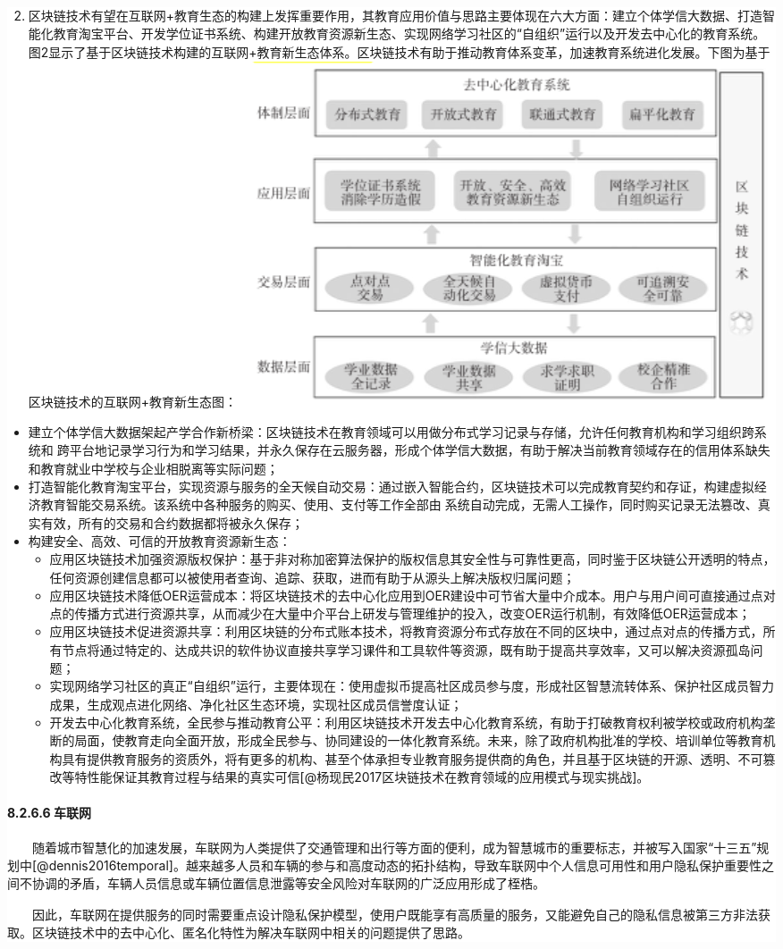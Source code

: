 2. 区块链技术有望在互联网+教育生态的构建上发挥重要作用，其教育应用价值与思路主要体现在六大方面：建立个体学信大数据、打造智能化教育淘宝平台、开发学位证书系统、构建开放教育资源新生态、实现网络学习社区的“自组织”运行以及开发去中心化的教育系统。图2显示了基于区块链技术构建的互联网+教育新生态体系。区块链技术有助于推动教育体系变革，加速教育系统进化发展。下图为基于区块链技术的互联网+教育新生态图：
![08652-2.png](./figures/08652103-2.png)

* 建立个体学信大数据架起产学合作新桥梁：区块链技术在教育领域可以用做分布式学习记录与存储，允许任何教育机构和学习组织跨系统和
跨平台地记录学习行为和学习结果，并永久保存在云服务器，形成个体学信大数据，有助于解决当前教育领域存在的信用体系缺失和教育就业中学校与企业相脱离等实际问题；
* 打造智能化教育淘宝平台，实现资源与服务的全天候自动交易：通过嵌入智能合约，区块链技术可以完成教育契约和存证，构建虚拟经济教育智能交易系统。该系统中各种服务的购买、使用、支付等工作全部由
系统自动完成，无需人工操作，同时购买记录无法篡改、真实有效，所有的交易和合约数据都将被永久保存；
* 构建安全、高效、可信的开放教育资源新生态：
   * 应用区块链技术加强资源版权保护：基于非对称加密算法保护的版权信息其安全性与可靠性更高，同时鉴于区块链公开透明的特点，任何资源创建信息都可以被使用者查询、追踪、获取，进而有助于从源头上解决版权归属问题；
   * 应用区块链技术降低OER运营成本：将区块链技术的去中心化应用到OER建设中可节省大量中介成本。用户与用户间可直接通过点对点的传播方式进行资源共享，从而减少在大量中介平台上研发与管理维护的投入，改变OER运行机制，有效降低OER运营成本；
   * 应用区块链技术促进资源共享：利用区块链的分布式账本技术，将教育资源分布式存放在不同的区块中，通过点对点的传播方式，所有节点将通过特定的、达成共识的软件协议直接共享学习课件和工具软件等资源，既有助于提高共享效率，又可以解决资源孤岛问题；
   * 实现网络学习社区的真正“自组织”运行，主要体现在：使用虚拟币提高社区成员参与度，形成社区智慧流转体系、保护社区成员智力成果，生成观点进化网络、净化社区生态环境，实现社区成员信誉度认证；
   * 开发去中心化教育系统，全民参与推动教育公平：利用区块链技术开发去中心化教育系统，有助于打破教育权利被学校或政府机构垄断的局面，使教育走向全面开放，形成全民参与、协同建设的一体化教育系统。未来，除了政府机构批准的学校、培训单位等教育机构具有提供教育服务的资质外，将有更多的机构、甚至个体承担专业教育服务提供商的角色，并且基于区块链的开源、透明、不可篡改等特性能保证其教育过程与结果的真实可信[@杨现民2017区块链技术在教育领域的应用模式与现实挑战]。

#### 8.2.6.6 车联网

&emsp;&emsp;随着城市智慧化的加速发展，车联网为人类提供了交通管理和出行等方面的便利，成为智慧城市的重要标志，并被写入国家“十三五”规划中[@dennis2016temporal]。越来越多人员和车辆的参与和高度动态的拓扑结构，导致车联网中个人信息可用性和用户隐私保护重要性之间不协调的矛盾，车辆人员信息或车辆位置信息泄露等安全风险对车联网的广泛应用形成了桎梏。

&emsp;&emsp;因此，车联网在提供服务的同时需要重点设计隐私保护模型，使用户既能享有高质量的服务，又能避免自己的隐私信息被第三方非法获取。区块链技术中的去中心化、匿名化特性为解决车联网中相关的问题提供了思路。
